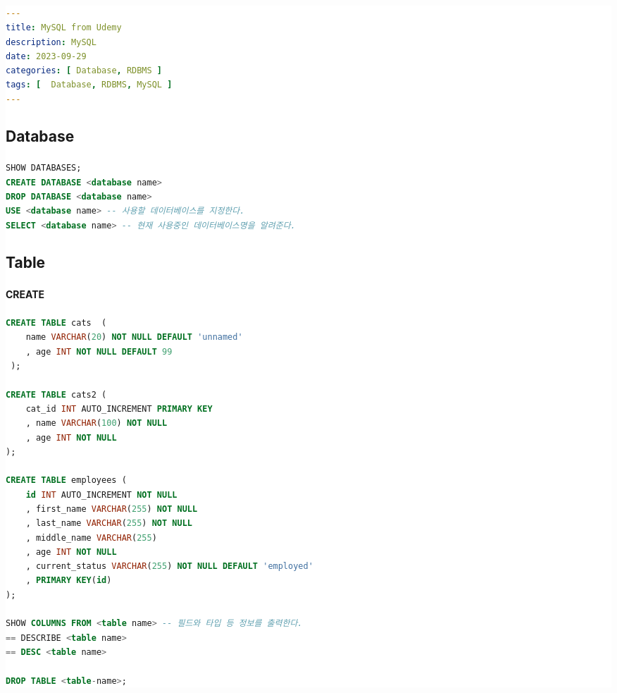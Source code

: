 ```yaml
---
title: MySQL from Udemy
description: MySQL
date: 2023-09-29
categories: [ Database, RDBMS ]
tags: [  Database, RDBMS, MySQL ]
---
```


## Database

```sql
SHOW DATABASES; 
CREATE DATABASE <database name>
DROP DATABASE <database name>
USE <database name> -- 사용할 데이터베이스를 지정한다.
SELECT <database name> -- 현재 사용중인 데이터베이스명을 알려준다. 
```

## Table

#### CREATE

```sql
CREATE TABLE cats  (
    name VARCHAR(20) NOT NULL DEFAULT 'unnamed'
    , age INT NOT NULL DEFAULT 99
 );

CREATE TABLE cats2 (
    cat_id INT AUTO_INCREMENT PRIMARY KEY
    , name VARCHAR(100) NOT NULL
    , age INT NOT NULL
);

CREATE TABLE employees (
    id INT AUTO_INCREMENT NOT NULL
    , first_name VARCHAR(255) NOT NULL
    , last_name VARCHAR(255) NOT NULL
    , middle_name VARCHAR(255)
    , age INT NOT NULL
    , current_status VARCHAR(255) NOT NULL DEFAULT 'employed'
    , PRIMARY KEY(id)
);

SHOW COLUMNS FROM <table name> -- 필드와 타입 등 정보를 출력한다.   
== DESCRIBE <table name>   
== DESC <table name>  

DROP TABLE <table-name>;
```
